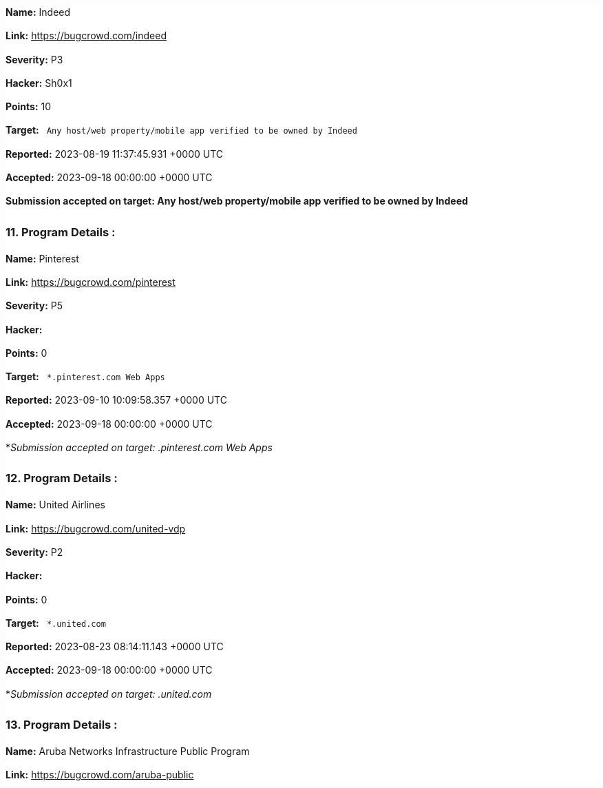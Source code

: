 **Name:** Indeed 

 **Link:** <https://bugcrowd.com/indeed> 

 **Severity:** P3 

 **Hacker:** Sh0x1 

 **Points:** 10 

 **Target:** ` Any host/web property/mobile app verified to be owned by Indeed` 

 **Reported:** 2023-08-19 11:37:45.931 +0000 UTC 

 **Accepted:** 2023-09-18 00:00:00 +0000 UTC 

 **Submission accepted on target: Any host/web property/mobile app verified to be owned by Indeed** 

### 11. Program Details : 

**Name:** Pinterest 

 **Link:** <https://bugcrowd.com/pinterest> 

 **Severity:** P5 

 **Hacker:**  

 **Points:** 0 

 **Target:** ` *.pinterest.com Web Apps` 

 **Reported:** 2023-09-10 10:09:58.357 +0000 UTC 

 **Accepted:** 2023-09-18 00:00:00 +0000 UTC 

 **Submission accepted on target: *.pinterest.com Web Apps** 

### 12. Program Details : 

**Name:** United Airlines 

 **Link:** <https://bugcrowd.com/united-vdp> 

 **Severity:** P2 

 **Hacker:**  

 **Points:** 0 

 **Target:** ` *.united.com` 

 **Reported:** 2023-08-23 08:14:11.143 +0000 UTC 

 **Accepted:** 2023-09-18 00:00:00 +0000 UTC 

 **Submission accepted on target: *.united.com** 

### 13. Program Details : 

**Name:** Aruba Networks Infrastructure Public Program 

 **Link:** <https://bugcrowd.com/aruba-public> 
